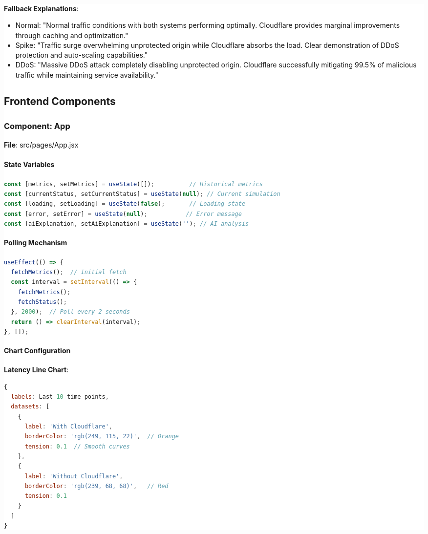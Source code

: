 **Fallback Explanations**:
- Normal: "Normal traffic conditions with both systems performing optimally. Cloudflare provides marginal improvements through caching and optimization."
- Spike: "Traffic surge overwhelming unprotected origin while Cloudflare absorbs the load. Clear demonstration of DDoS protection and auto-scaling capabilities."
- DDoS: "Massive DDoS attack completely disabling unprotected origin. Cloudflare successfully mitigating 99.5% of malicious traffic while maintaining service availability."

## Frontend Components

### Component: App
**File**: src/pages/App.jsx

#### State Variables
```javascript
const [metrics, setMetrics] = useState([]);          // Historical metrics
const [currentStatus, setCurrentStatus] = useState(null); // Current simulation
const [loading, setLoading] = useState(false);       // Loading state
const [error, setError] = useState(null);           // Error message
const [aiExplanation, setAiExplanation] = useState(''); // AI analysis
```

#### Polling Mechanism
```javascript
useEffect(() => {
  fetchMetrics();  // Initial fetch
  const interval = setInterval(() => {
    fetchMetrics();
    fetchStatus();
  }, 2000);  // Poll every 2 seconds
  return () => clearInterval(interval);
}, []);
```

#### Chart Configuration

**Latency Line Chart**:
```javascript
{
  labels: Last 10 time points,
  datasets: [
    {
      label: 'With Cloudflare',
      borderColor: 'rgb(249, 115, 22)',  // Orange
      tension: 0.1  // Smooth curves
    },
    {
      label: 'Without Cloudflare',
      borderColor: 'rgb(239, 68, 68)',   // Red
      tension: 0.1
    }
  ]
}
```
